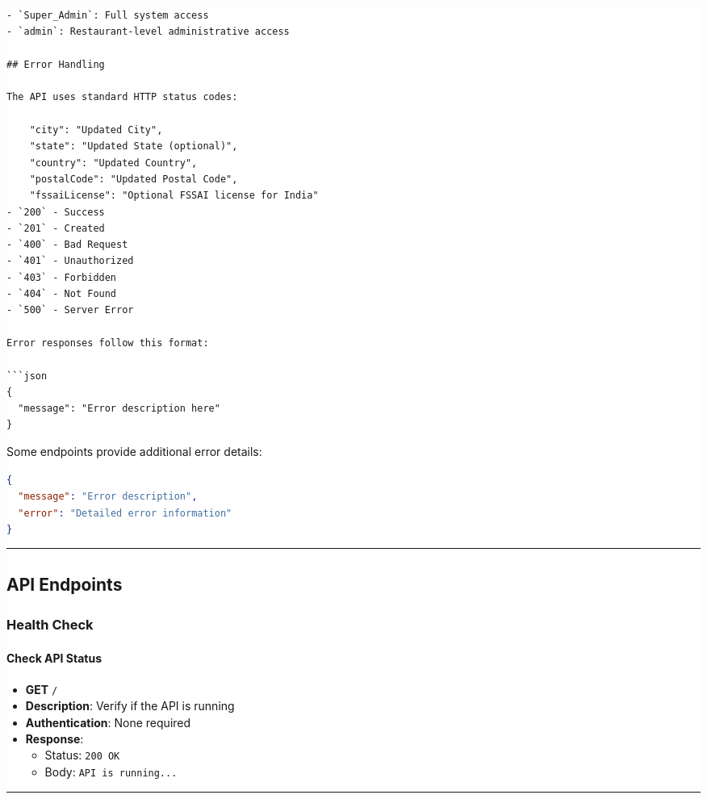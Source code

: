 ```
- `Super_Admin`: Full system access
- `admin`: Restaurant-level administrative access

## Error Handling

The API uses standard HTTP status codes:

    "city": "Updated City",
    "state": "Updated State (optional)",
    "country": "Updated Country",
    "postalCode": "Updated Postal Code",
    "fssaiLicense": "Optional FSSAI license for India"
- `200` - Success
- `201` - Created
- `400` - Bad Request
- `401` - Unauthorized
- `403` - Forbidden
- `404` - Not Found
- `500` - Server Error

Error responses follow this format:

```json
{
  "message": "Error description here"
}
```

Some endpoints provide additional error details:

```json
{
  "message": "Error description",
  "error": "Detailed error information"
}
```

---

## API Endpoints

### Health Check

#### Check API Status
- **GET** `/`
- **Description**: Verify if the API is running
- **Authentication**: None required
- **Response**:
  - Status: `200 OK`
  - Body: `API is running...`

---

